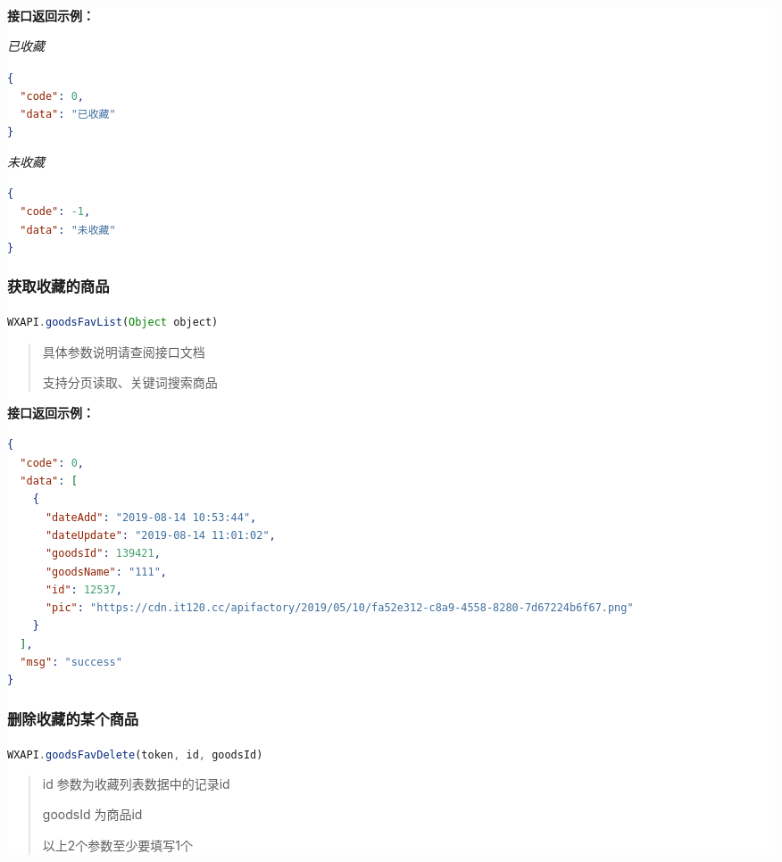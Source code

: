 **接口返回示例：**

*已收藏*
```json
{
  "code": 0,
  "data": "已收藏"
}
```

*未收藏*
```json
{
  "code": -1,
  "data": "未收藏"
}
```

### 获取收藏的商品

```js
WXAPI.goodsFavList(Object object)
```

> 具体参数说明请查阅接口文档
> 
> 支持分页读取、关键词搜索商品

**接口返回示例：**

```json
{
  "code": 0,
  "data": [
    {
      "dateAdd": "2019-08-14 10:53:44",
      "dateUpdate": "2019-08-14 11:01:02",
      "goodsId": 139421,
      "goodsName": "111",
      "id": 12537,
      "pic": "https://cdn.it120.cc/apifactory/2019/05/10/fa52e312-c8a9-4558-8280-7d67224b6f67.png"
    }
  ],
  "msg": "success"
}
```

### 删除收藏的某个商品

```js
WXAPI.goodsFavDelete(token, id, goodsId)
```

> id 参数为收藏列表数据中的记录id
> 
> goodsId 为商品id
> 
> 以上2个参数至少要填写1个
